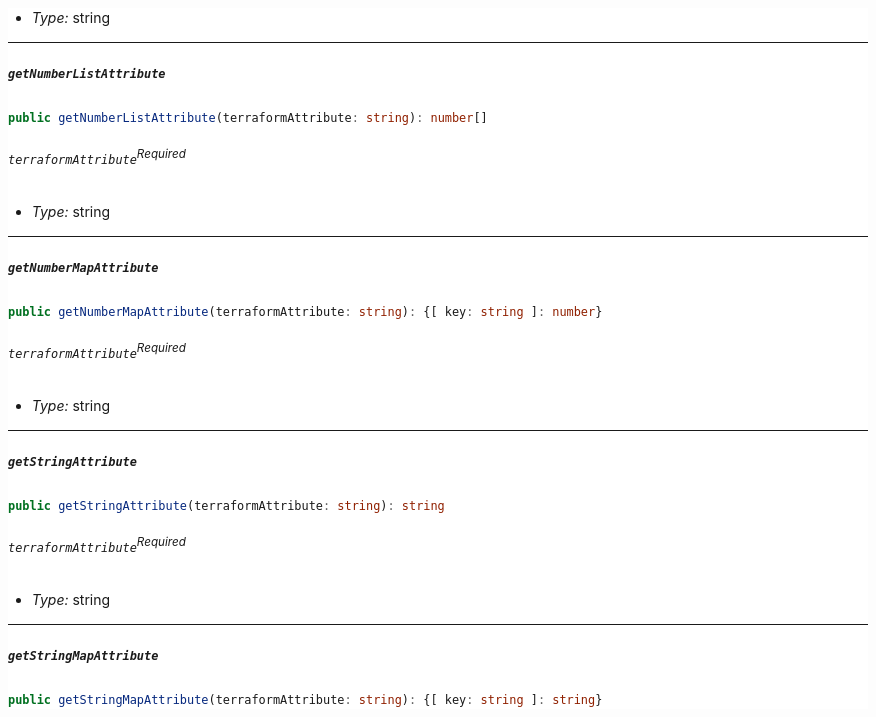- *Type:* string

---

##### `getNumberListAttribute` <a name="getNumberListAttribute" id="@cdktf/aws-cdk.kmsReplicaKey.KmsReplicaKey.getNumberListAttribute"></a>

```typescript
public getNumberListAttribute(terraformAttribute: string): number[]
```

###### `terraformAttribute`<sup>Required</sup> <a name="terraformAttribute" id="@cdktf/aws-cdk.kmsReplicaKey.KmsReplicaKey.getNumberListAttribute.parameter.terraformAttribute"></a>

- *Type:* string

---

##### `getNumberMapAttribute` <a name="getNumberMapAttribute" id="@cdktf/aws-cdk.kmsReplicaKey.KmsReplicaKey.getNumberMapAttribute"></a>

```typescript
public getNumberMapAttribute(terraformAttribute: string): {[ key: string ]: number}
```

###### `terraformAttribute`<sup>Required</sup> <a name="terraformAttribute" id="@cdktf/aws-cdk.kmsReplicaKey.KmsReplicaKey.getNumberMapAttribute.parameter.terraformAttribute"></a>

- *Type:* string

---

##### `getStringAttribute` <a name="getStringAttribute" id="@cdktf/aws-cdk.kmsReplicaKey.KmsReplicaKey.getStringAttribute"></a>

```typescript
public getStringAttribute(terraformAttribute: string): string
```

###### `terraformAttribute`<sup>Required</sup> <a name="terraformAttribute" id="@cdktf/aws-cdk.kmsReplicaKey.KmsReplicaKey.getStringAttribute.parameter.terraformAttribute"></a>

- *Type:* string

---

##### `getStringMapAttribute` <a name="getStringMapAttribute" id="@cdktf/aws-cdk.kmsReplicaKey.KmsReplicaKey.getStringMapAttribute"></a>

```typescript
public getStringMapAttribute(terraformAttribute: string): {[ key: string ]: string}
```
